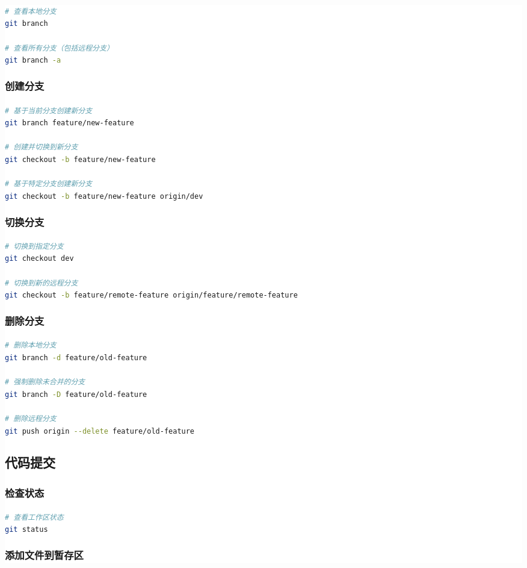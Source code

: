 ```bash
# 查看本地分支
git branch

# 查看所有分支（包括远程分支）
git branch -a
```

### 创建分支

```bash
# 基于当前分支创建新分支
git branch feature/new-feature

# 创建并切换到新分支
git checkout -b feature/new-feature

# 基于特定分支创建新分支
git checkout -b feature/new-feature origin/dev
```

### 切换分支

```bash
# 切换到指定分支
git checkout dev

# 切换到新的远程分支
git checkout -b feature/remote-feature origin/feature/remote-feature
```

### 删除分支

```bash
# 删除本地分支
git branch -d feature/old-feature

# 强制删除未合并的分支
git branch -D feature/old-feature

# 删除远程分支
git push origin --delete feature/old-feature
```

## 代码提交

### 检查状态

```bash
# 查看工作区状态
git status
```

### 添加文件到暂存区
